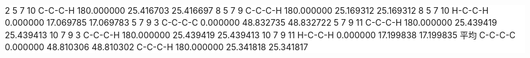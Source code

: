 </tr>
<tr>
  <td rowspan="1" colspan="1" style="text-align:center;">2 5  7 10</td>
  <td rowspan="1" colspan="1" style="text-align:center;">C-C-C-H</td>
  <td rowspan="1" colspan="1" style="text-align:center;">180.000000</td>
  <td rowspan="1" colspan="1" style="text-align:center;">25.416703</td>
  <td rowspan="1" colspan="1" style="text-align:center;">25.416697</td>
</tr>
<tr>
  <td rowspan="1" colspan="1" style="text-align:center;">8 5  7  9</td>
  <td rowspan="1" colspan="1" style="text-align:center;">C-C-C-H</td>
  <td rowspan="1" colspan="1" style="text-align:center;">180.000000</td>
  <td rowspan="1" colspan="1" style="text-align:center;">25.169312</td>
  <td rowspan="1" colspan="1" style="text-align:center;">25.169312</td>
</tr>
<tr>
  <td rowspan="1" colspan="1" style="text-align:center;">8 5  7 10</td>
  <td rowspan="1" colspan="1" style="text-align:center;">H-C-C-H</td>
  <td rowspan="1" colspan="1" style="text-align:center;">0.000000</td>
  <td rowspan="1" colspan="1" style="text-align:center;">17.069785</td>
  <td rowspan="1" colspan="1" style="text-align:center;">17.069783</td>
</tr>
<tr>
  <td rowspan="1" colspan="1" style="text-align:center;">5 7  9  3</td>
  <td rowspan="1" colspan="1" style="text-align:center;">C-C-C-C</td>
  <td rowspan="1" colspan="1" style="text-align:center;">0.000000</td>
  <td rowspan="1" colspan="1" style="text-align:center;">48.832735</td>
  <td rowspan="1" colspan="1" style="text-align:center;">48.832722</td>
</tr>
<tr>
  <td rowspan="1" colspan="1" style="text-align:center;">5 7  9 11</td>
  <td rowspan="1" colspan="1" style="text-align:center;">C-C-C-H</td>
  <td rowspan="1" colspan="1" style="text-align:center;">180.000000</td>
  <td rowspan="1" colspan="1" style="text-align:center;">25.439419</td>
  <td rowspan="1" colspan="1" style="text-align:center;">25.439413</td>
</tr>
<tr>
  <td rowspan="1" colspan="1" style="text-align:center;">10 7  9  3</td>
  <td rowspan="1" colspan="1" style="text-align:center;">C-C-C-H</td>
  <td rowspan="1" colspan="1" style="text-align:center;">180.000000</td>
  <td rowspan="1" colspan="1" style="text-align:center;">25.439419</td>
  <td rowspan="1" colspan="1" style="text-align:center;">25.439413</td>
</tr>
<tr>
  <td rowspan="1" colspan="1" style="text-align:center;">10 7  9 11</td>
  <td rowspan="1" colspan="1" style="text-align:center;">H-C-C-H</td>
  <td rowspan="1" colspan="1" style="text-align:center;">0.000000</td>
  <td rowspan="1" colspan="1" style="text-align:center;">17.199838</td>
  <td rowspan="1" colspan="1" style="text-align:center;">17.199835</td>
</tr>
<tr>
  <th rowspan="3" colspan="1" style="text-align:center;">平均</th>
  <td rowspan="1" colspan="1" style="text-align:center;">C-C-C-C</td>
  <td rowspan="1" colspan="1" style="text-align:center;">0.000000</td>
  <td rowspan="1" colspan="1" style="text-align:center;">48.810306</td>
  <td rowspan="1" colspan="1" style="text-align:center;">48.810302</td>
</tr>
<tr>
  <td rowspan="1" colspan="1" style="text-align:center;">C-C-C-H</td>
  <td rowspan="1" colspan="1" style="text-align:center;">180.000000</td>
  <td rowspan="1" colspan="1" style="text-align:center;">25.341818</td>
  <td rowspan="1" colspan="1" style="text-align:center;">25.341817</td>
</tr>
<tr>